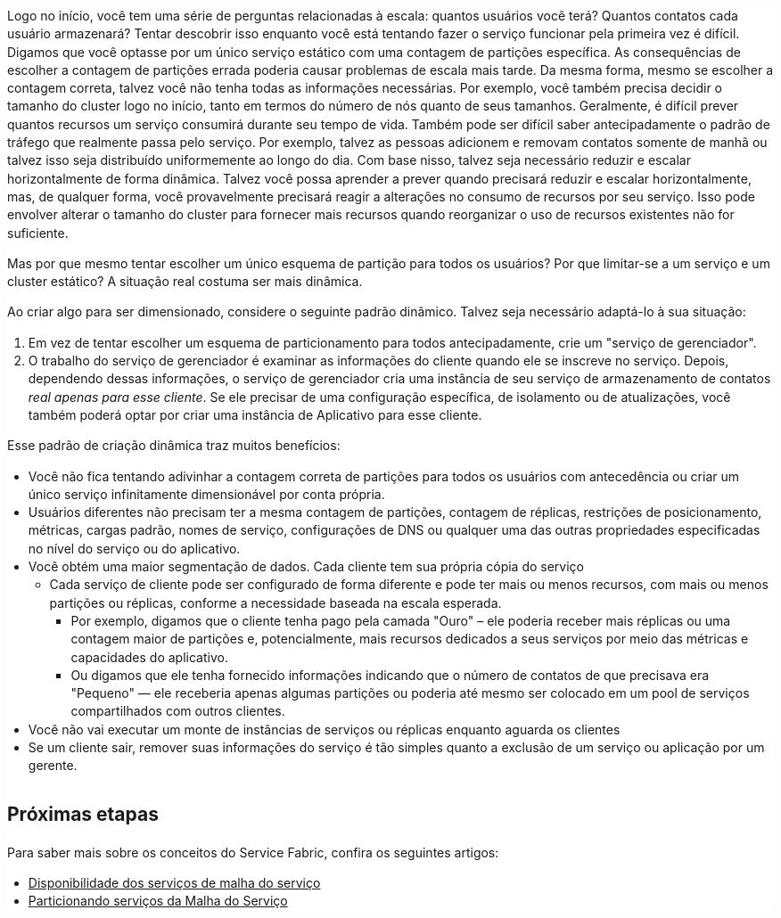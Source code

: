Logo no início, você tem uma série de perguntas relacionadas à escala: quantos usuários você terá? Quantos contatos cada usuário armazenará? Tentar descobrir isso enquanto você está tentando fazer o serviço funcionar pela primeira vez é difícil. Digamos que você optasse por um único serviço estático com uma contagem de partições específica. As consequências de escolher a contagem de partições errada poderia causar problemas de escala mais tarde. Da mesma forma, mesmo se escolher a contagem correta, talvez você não tenha todas as informações necessárias. Por exemplo, você também precisa decidir o tamanho do cluster logo no início, tanto em termos do número de nós quanto de seus tamanhos. Geralmente, é difícil prever quantos recursos um serviço consumirá durante seu tempo de vida. Também pode ser difícil saber antecipadamente o padrão de tráfego que realmente passa pelo serviço. Por exemplo, talvez as pessoas adicionem e removam contatos somente de manhã ou talvez isso seja distribuído uniformemente ao longo do dia. Com base nisso, talvez seja necessário reduzir e escalar horizontalmente de forma dinâmica. Talvez você possa aprender a prever quando precisará reduzir e escalar horizontalmente, mas, de qualquer forma, você provavelmente precisará reagir a alterações no consumo de recursos por seu serviço. Isso pode envolver alterar o tamanho do cluster para fornecer mais recursos quando reorganizar o uso de recursos existentes não for suficiente. 

Mas por que mesmo tentar escolher um único esquema de partição para todos os usuários? Por que limitar-se a um serviço e um cluster estático? A situação real costuma ser mais dinâmica. 

Ao criar algo para ser dimensionado, considere o seguinte padrão dinâmico. Talvez seja necessário adaptá-lo à sua situação:

1. Em vez de tentar escolher um esquema de particionamento para todos antecipadamente, crie um "serviço de gerenciador".
2. O trabalho do serviço de gerenciador é examinar as informações do cliente quando ele se inscreve no serviço. Depois, dependendo dessas informações, o serviço de gerenciador cria uma instância de seu serviço de armazenamento de contatos _real_ _apenas para esse cliente_. Se ele precisar de uma configuração específica, de isolamento ou de atualizações, você também poderá optar por criar uma instância de Aplicativo para esse cliente. 

Esse padrão de criação dinâmica traz muitos benefícios:

  - Você não fica tentando adivinhar a contagem correta de partições para todos os usuários com antecedência ou criar um único serviço infinitamente dimensionável por conta própria. 
  - Usuários diferentes não precisam ter a mesma contagem de partições, contagem de réplicas, restrições de posicionamento, métricas, cargas padrão, nomes de serviço, configurações de DNS ou qualquer uma das outras propriedades especificadas no nível do serviço ou do aplicativo. 
  - Você obtém uma maior segmentação de dados. Cada cliente tem sua própria cópia do serviço
    - Cada serviço de cliente pode ser configurado de forma diferente e pode ter mais ou menos recursos, com mais ou menos partições ou réplicas, conforme a necessidade baseada na escala esperada.
      - Por exemplo, digamos que o cliente tenha pago pela camada "Ouro" – ele poderia receber mais réplicas ou uma contagem maior de partições e, potencialmente, mais recursos dedicados a seus serviços por meio das métricas e capacidades do aplicativo.
      - Ou digamos que ele tenha fornecido informações indicando que o número de contatos de que precisava era "Pequeno" — ele receberia apenas algumas partições ou poderia até mesmo ser colocado em um pool de serviços compartilhados com outros clientes.
  - Você não vai executar um monte de instâncias de serviços ou réplicas enquanto aguarda os clientes
  - Se um cliente sair, remover suas informações do serviço é tão simples quanto a exclusão de um serviço ou aplicação por um gerente.

## <a name="next-steps"></a>Próximas etapas
Para saber mais sobre os conceitos do Service Fabric, confira os seguintes artigos:

* [Disponibilidade dos serviços de malha do serviço](service-fabric-availability-services.md)
* [Particionando serviços da Malha do Serviço](service-fabric-concepts-partitioning.md)
